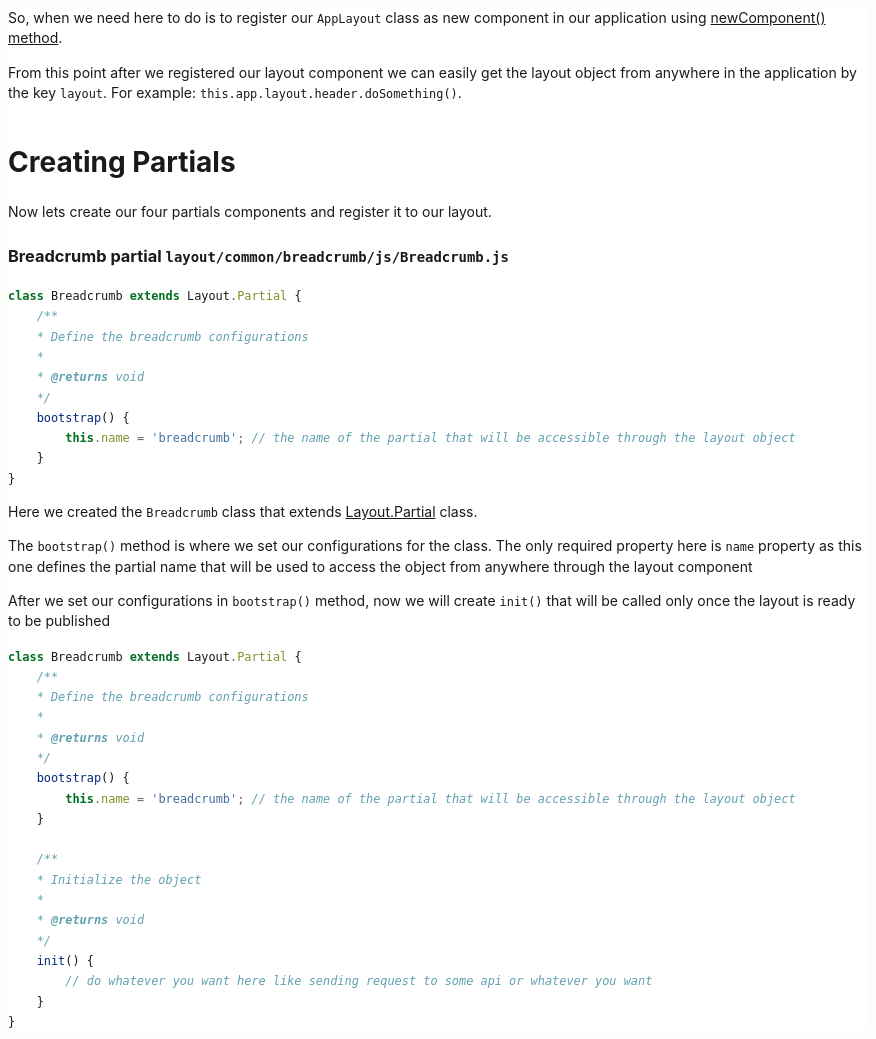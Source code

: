So, when we need here to do is to register our `AppLayout` class as new component in our application using [newComponent() method](./../application.md#new-component).

From this point after we registered our layout component we can easily get the layout object from anywhere in the application by the key `layout`. For example: `this.app.layout.header.doSomething()`.

# Creating Partials
Now lets create our four partials components and register it to our layout.

### Breadcrumb partial `layout/common/breadcrumb/js/Breadcrumb.js` 

```javascript
class Breadcrumb extends Layout.Partial {
    /** 
    * Define the breadcrumb configurations
    * 
    * @returns void
    */
    bootstrap() {
        this.name = 'breadcrumb'; // the name of the partial that will be accessible through the layout object
    }    
}
```

Here we created the `Breadcrumb` class that extends [Layout.Partial](./../components/layout.md#partial-component) class.

The `bootstrap()` method is where we set our configurations for the class.
The only required property here is `name` property as this one defines the partial name that will be used to access the object from anywhere through the layout component

After we set our configurations in `bootstrap()` method, now we will create `init()` that will be called only once the layout is ready to be published

```javascript
class Breadcrumb extends Layout.Partial {
    /** 
    * Define the breadcrumb configurations
    * 
    * @returns void
    */
    bootstrap() {
        this.name = 'breadcrumb'; // the name of the partial that will be accessible through the layout object
    }   

    /** 
    * Initialize the object
    * 
    * @returns void
    */
    init() {
        // do whatever you want here like sending request to some api or whatever you want 
    }    
}
```
